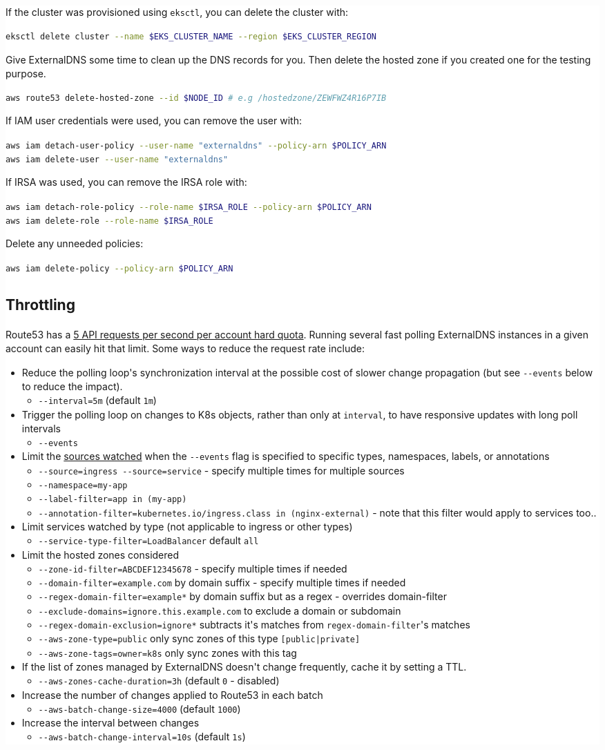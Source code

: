 If the cluster was provisioned using `eksctl`, you can delete the cluster with:

```bash
eksctl delete cluster --name $EKS_CLUSTER_NAME --region $EKS_CLUSTER_REGION
```

Give ExternalDNS some time to clean up the DNS records for you. Then delete the hosted zone if you created one for the testing purpose.

```bash
aws route53 delete-hosted-zone --id $NODE_ID # e.g /hostedzone/ZEWFWZ4R16P7IB
```

If IAM user credentials were used, you can remove the user with:

```bash
aws iam detach-user-policy --user-name "externaldns" --policy-arn $POLICY_ARN
aws iam delete-user --user-name "externaldns"
```

If IRSA was used, you can remove the IRSA role with:

```bash
aws iam detach-role-policy --role-name $IRSA_ROLE --policy-arn $POLICY_ARN
aws iam delete-role --role-name $IRSA_ROLE
```

Delete any unneeded policies:

```bash
aws iam delete-policy --policy-arn $POLICY_ARN
```

## Throttling

Route53 has a [5 API requests per second per account hard quota](https://docs.aws.amazon.com/Route53/latest/DeveloperGuide/DNSLimitations.html#limits-api-requests-route-53).
Running several fast polling ExternalDNS instances in a given account can easily hit that limit. Some ways to reduce the request rate include:
* Reduce the polling loop's synchronization interval at the possible cost of slower change propagation (but see `--events` below to reduce the impact).
  * `--interval=5m` (default `1m`)
* Trigger the polling loop on changes to K8s objects, rather than only at `interval`, to have responsive updates with long poll intervals
  * `--events`
* Limit the [sources watched](https://github.com/kubernetes-sigs/external-dns/blob/master/pkg/apis/externaldns/types.go#L364) when the `--events` flag is specified to specific types, namespaces, labels, or annotations
  * `--source=ingress --source=service` - specify multiple times for multiple sources
  * `--namespace=my-app`
  * `--label-filter=app in (my-app)`
  * `--annotation-filter=kubernetes.io/ingress.class in (nginx-external)` - note that this filter would apply to services too..
* Limit services watched by type (not applicable to ingress or other types)
  * `--service-type-filter=LoadBalancer` default `all`
* Limit the hosted zones considered
  * `--zone-id-filter=ABCDEF12345678` - specify multiple times if needed
  * `--domain-filter=example.com` by domain suffix - specify multiple times if needed
  * `--regex-domain-filter=example*` by domain suffix but as a regex - overrides domain-filter
  * `--exclude-domains=ignore.this.example.com` to exclude a domain or subdomain
  * `--regex-domain-exclusion=ignore*` subtracts it's matches from `regex-domain-filter`'s matches
  * `--aws-zone-type=public` only sync zones of this type `[public|private]`
  * `--aws-zone-tags=owner=k8s` only sync zones with this tag
* If the list of zones managed by ExternalDNS doesn't change frequently, cache it by setting a TTL.
  * `--aws-zones-cache-duration=3h` (default `0` - disabled)
* Increase the number of changes applied to Route53 in each batch
  * `--aws-batch-change-size=4000` (default `1000`)
* Increase the interval between changes
  * `--aws-batch-change-interval=10s` (default `1s`)